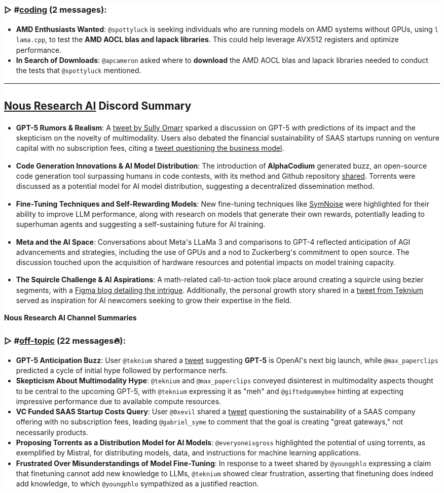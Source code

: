 ### ▷ #[coding](https://discord.com/channels/1111983596572520458/1112409939336503338/) (2 messages):

- **AMD Enthusiasts Wanted**: `@spottyluck` is seeking individuals who are running models on AMD systems without GPUs, using `llama.cpp`, to test the **AMD AOCL blas and lapack libraries**. This could help leverage AVX512 registers and optimize performance.
- **In Search of Downloads**: `@apcameron` asked where to **download** the AMD AOCL blas and lapack libraries needed to conduct the tests that `@spottyluck` mentioned.

---

## [Nous Research AI](https://discord.com/channels/1053877538025386074) Discord Summary

- **GPT-5 Rumors & Realism**: A [tweet by Sully Omarr](https://fxtwitter.com/SullyOmarr/status/1747711388749852925) sparked a discussion on GPT-5 with predictions of its impact and the skepticism on the novelty of multimodality. Users also debated the financial sustainability of SAAS startups running on venture capital with no subscription fees, citing a [tweet questioning the business model](https://fxtwitter.com/KyleLiang5/status/1745483033895968801?t=yyvXpm2PPTVB-5BWVsPK0Q&s=19).
  
- **Code Generation Innovations & AI Model Distribution**: The introduction of **AlphaCodium** generated buzz, an open-source code generation tool surpassing humans in code contests, with its method and Github repository [shared](https://github.com/codium-ai/alphacodium). Torrents were discussed as a potential model for AI model distribution, suggesting a decentralized dissemination method.
  
- **Fine-Tuning Techniques and Self-Rewarding Models**: New fine-tuning techniques like [SymNoise](https://arxiv.org/abs/2312.01523) were highlighted for their ability to improve LLM performance, along with research on models that generate their own rewards, potentially leading to superhuman agents and suggesting a self-sustaining future for AI training.
  
- **Meta and the AI Space**: Conversations about Meta's LLaMa 3 and comparisons to GPT-4 reflected anticipation of AGI advancements and strategies, including the use of GPUs and a nod to Zuckerberg's commitment to open source. The discussion touched upon the acquisition of hardware resources and potential impacts on model training capacity.
  
- **The Squircle Challenge & AI Aspirations**: A math-related call-to-action took place around creating a squircle using bezier segments, with a [Figma blog detailing the intrigue](https://www.figma.com/blog/desperately-seeking-squircles/). Additionally, the personal growth story shared in a [tweet from Teknium](https://fxtwitter.com/Teknium1/status/1741638013481091369) served as inspiration for AI newcomers seeking to grow their expertise in the field.
  

**Nous Research AI Channel Summaries**

### ▷ #[off-topic](https://discord.com/channels/1053877538025386074/1109649177689980928/) (22 messages🔥):

- **GPT-5 Anticipation Buzz**: User `@teknium` shared a [tweet](https://fxtwitter.com/SullyOmarr/status/1747711388749852925) suggesting **GPT-5** is OpenAI's next big launch, while `@max_paperclips` predicted a cycle of initial hype followed by performance nerfs.
- **Skepticism About Multimodality Hype**: `@teknium` and `@max_paperclips` conveyed disinterest in multimodality aspects thought to be central to the upcoming GPT-5, with `@teknium` expressing it as "meh" and `@giftedgummybee` hinting at expecting impressive performance due to available compute resources.
- **VC Funded SAAS Startup Costs Query**: User `@0xevil` shared a [tweet](https://fxtwitter.com/KyleLiang5/status/1745483033895968801?t=yyvXpm2PPTVB-5BWVsPK0Q&s=19) questioning the sustainability of a SAAS company offering with no subscription fees, leading `@gabriel_syme` to comment that the goal is creating "great gateways," not necessarily products.
- **Proposing Torrents as a Distribution Model for AI Models**: `@everyoneisgross` highlighted the potential of using torrents, as exemplified by Mistral, for distributing models, data, and instructions for machine learning applications.
- **Frustrated Over Misunderstandings of Model Fine-Tuning**: In response to a tweet shared by `@youngphlo` expressing a claim that finetuning cannot add new knowledge to LLMs, `@teknium` showed clear frustration, asserting that finetuning does indeed add knowledge, to which `@youngphlo` sympathized as a justified reaction.
